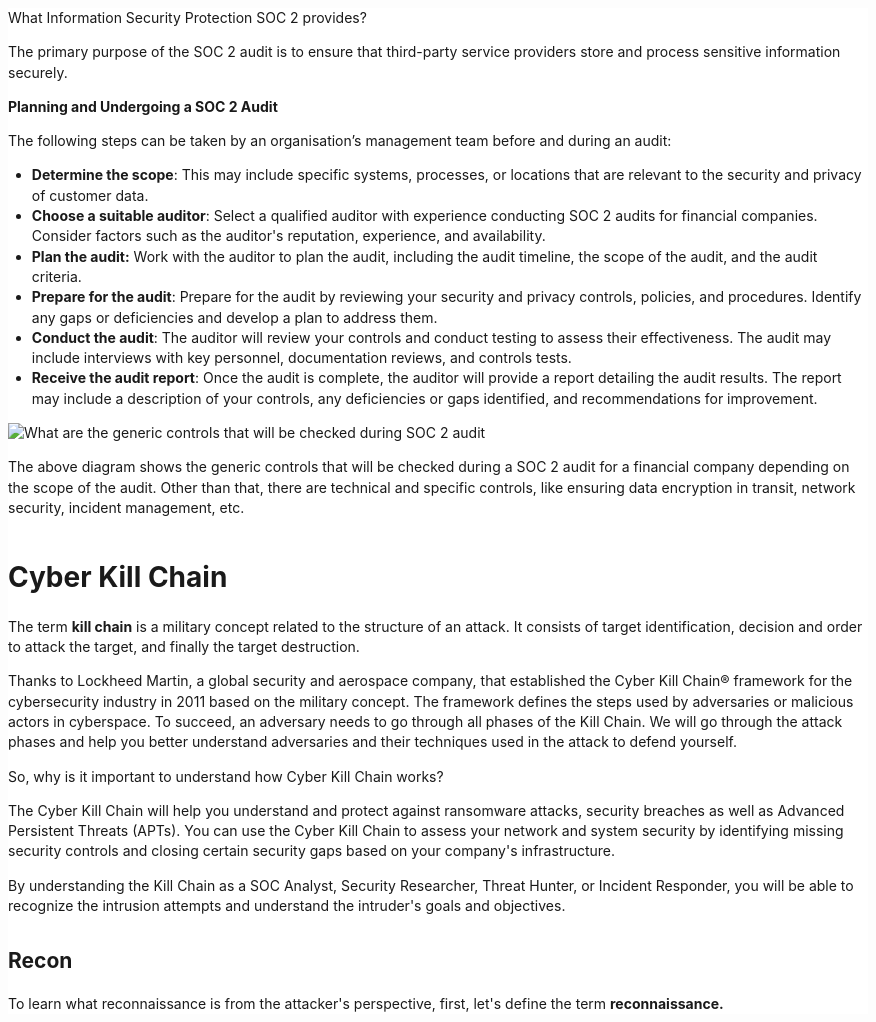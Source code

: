 What Information Security Protection SOC 2 provides?

The primary purpose of the SOC 2 audit is to ensure that third-party service providers store and process sensitive information securely.   
  

**Planning and Undergoing a SOC 2 Audit**

The following steps can be taken by an organisation’s management team before and during an audit:

- **Determine the scope**: This may include specific systems, processes, or locations that are relevant to the security and privacy of customer data.
- **Choose a suitable auditor**: Select a qualified auditor with experience conducting SOC 2 audits for financial companies. Consider factors such as the auditor's reputation, experience, and availability.
- **Plan the audit:** Work with the auditor to plan the audit, including the audit timeline, the scope of the audit, and the audit criteria.
- **Prepare for the audit**: Prepare for the audit by reviewing your security and privacy controls, policies, and procedures. Identify any gaps or deficiencies and develop a plan to address them.
- **Conduct the audit**: The auditor will review your controls and conduct testing to assess their effectiveness. The audit may include interviews with key personnel, documentation reviews, and controls tests.
- **Receive the audit report**: Once the audit is complete, the auditor will provide a report detailing the audit results. The report may include a description of your controls, any deficiencies or gaps identified, and recommendations for improvement.

![What are the generic controls that will be checked during SOC 2 audit](https://tryhackme-images.s3.amazonaws.com/user-uploads/62a7685ca6e7ce005d3f3afe/room-content/b3ce9d297ce5934620c3686b114529d0.png)  

The above diagram shows the generic controls that will be checked during a SOC 2 audit for a financial company depending on the scope of the audit. Other than that, there are technical and specific controls, like ensuring data encryption in transit, network security, incident management, etc.


# Cyber Kill Chain

The term **kill chain** is a military concept related to the structure of an attack. It consists of target identification, decision and order to attack the target, and finally the target destruction.

Thanks to Lockheed Martin, a global security and aerospace company, that established the Cyber Kill Chain® framework for the cybersecurity industry in 2011 based on the military concept. The framework defines the steps used by adversaries or malicious actors in cyberspace. To succeed, an adversary needs to go through all phases of the Kill Chain. We will go through the attack phases and help you better understand adversaries and their techniques used in the attack to defend yourself.

So, why is it important to understand how Cyber Kill Chain works? 

The Cyber Kill Chain will help you understand and protect against ransomware attacks, security breaches as well as Advanced Persistent Threats (APTs). You can use the Cyber Kill Chain to assess your network and system security by identifying missing security controls and closing certain security gaps based on your company's infrastructure.

By understanding the Kill Chain as a SOC Analyst, Security Researcher, Threat Hunter, or Incident Responder, you will be able to recognize the intrusion attempts and understand the intruder's goals and objectives.

## Recon
To learn what reconnaissance is from the attacker's perspective, first, let's define the term **reconnaissance.** 
